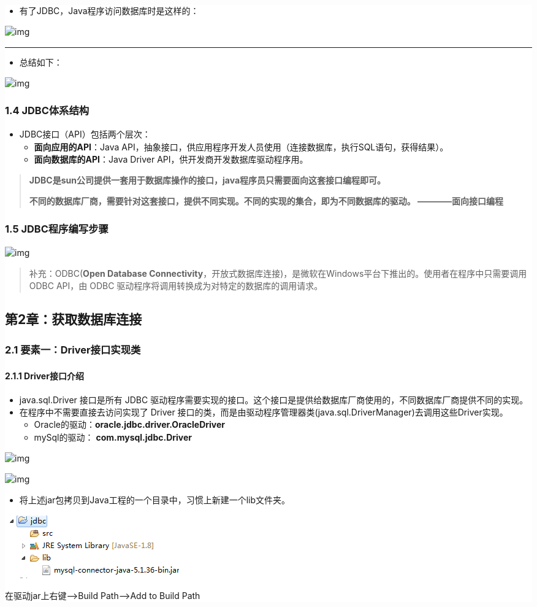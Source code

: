 - 有了JDBC，Java程序访问数据库时是这样的：

![img](http://imgcloud.duiyi.xyz//data20191225153001.png)

------

- 总结如下：

![img](http://imgcloud.duiyi.xyz//data20191225153023.png)

### 1.4 JDBC体系结构

- JDBC接口（API）包括两个层次：
  - **面向应用的API**：Java API，抽象接口，供应用程序开发人员使用（连接数据库，执行SQL语句，获得结果）。
  - **面向数据库的API**：Java Driver API，供开发商开发数据库驱动程序用。

> **JDBC是sun公司提供一套用于数据库操作的接口，java程序员只需要面向这套接口编程即可。**
>
> **不同的数据库厂商，需要针对这套接口，提供不同实现。不同的实现的集合，即为不同数据库的驱动。 ————面向接口编程**

### 1.5 JDBC程序编写步骤

![img](http://imgcloud.duiyi.xyz//data20191225153106.png)

> 补充：ODBC(**Open Database Connectivity**，开放式数据库连接)，是微软在Windows平台下推出的。使用者在程序中只需要调用ODBC API，由 ODBC 驱动程序将调用转换成为对特定的数据库的调用请求。

## 第2章：获取数据库连接

### 2.1 要素一：Driver接口实现类

#### 2.1.1 Driver接口介绍

- java.sql.Driver 接口是所有 JDBC 驱动程序需要实现的接口。这个接口是提供给数据库厂商使用的，不同数据库厂商提供不同的实现。
- 在程序中不需要直接去访问实现了 Driver 接口的类，而是由驱动程序管理器类(java.sql.DriverManager)去调用这些Driver实现。
  - Oracle的驱动：**oracle.jdbc.driver.OracleDriver**
  - mySql的驱动： **com.mysql.jdbc.Driver**

![img](http://imgcloud.duiyi.xyz//data20191225153133.png)

![img](http://imgcloud.duiyi.xyz//data20191225153156.png)

- 将上述jar包拷贝到Java工程的一个目录中，习惯上新建一个lib文件夹。

![img](JDBC.assets/data20191225153234.png)

在驱动jar上右键-->Build Path-->Add to Build Path

